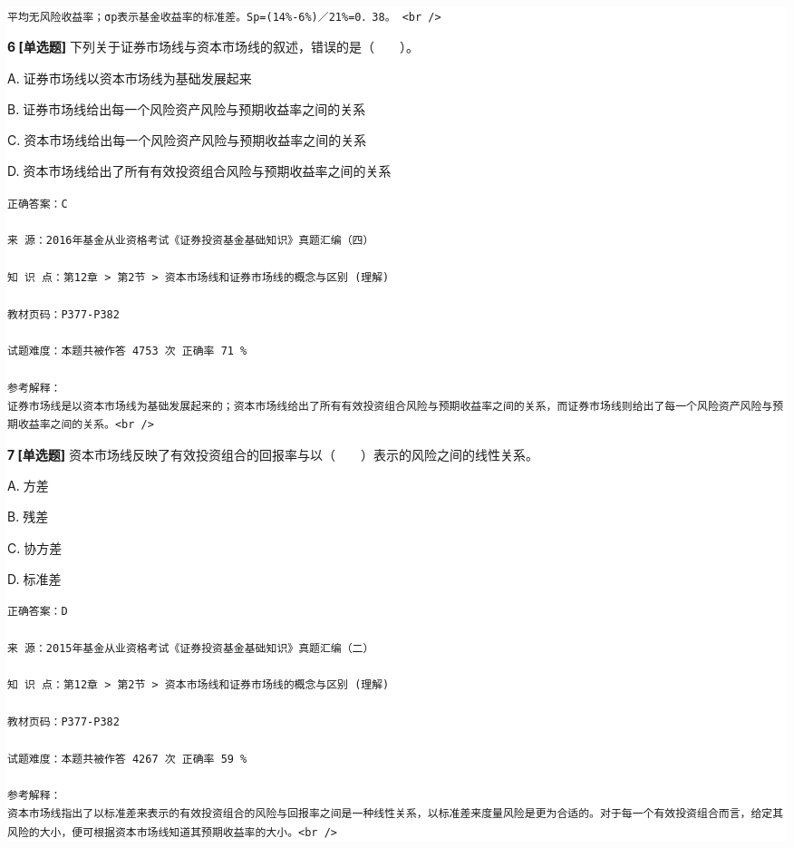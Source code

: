 ```
平均无风险收益率；σp表示基金收益率的标准差。Sp=(14%-6%)／21%=0．38。 <br />
```


**6 [单选题]** 
下列关于证券市场线与资本市场线的叙述，错误的是（　　）。

A. 证券市场线以资本市场线为基础发展起来

B. 证券市场线给出每一个风险资产风险与预期收益率之间的关系

C. 资本市场线给出每一个风险资产风险与预期收益率之间的关系

D. 资本市场线给出了所有有效投资组合风险与预期收益率之间的关系

```
正确答案：C

来 源：2016年基金从业资格考试《证券投资基金基础知识》真题汇编（四）

知 识 点：第12章 > 第2节 > 资本市场线和证券市场线的概念与区别 (理解)

教材页码：P377-P382

试题难度：本题共被作答 4753 次 正确率 71 %

参考解释：
证券市场线是以资本市场线为基础发展起来的；资本市场线给出了所有有效投资组合风险与预期收益率之间的关系，而证券市场线则给出了每一个风险资产风险与预期收益率之间的关系。<br />

```


**7 [单选题]** 
资本市场线反映了有效投资组合的回报率与以（　　）表示的风险之间的线性关系。

A. 方差

B. 残差

C. 协方差

D. 标准差

```
正确答案：D

来 源：2015年基金从业资格考试《证券投资基金基础知识》真题汇编（二）

知 识 点：第12章 > 第2节 > 资本市场线和证券市场线的概念与区别 (理解)

教材页码：P377-P382

试题难度：本题共被作答 4267 次 正确率 59 %

参考解释：
资本市场线指出了以标准差来表示的有效投资组合的风险与回报率之间是一种线性关系，以标准差来度量风险是更为合适的。对于每一个有效投资组合而言，给定其风险的大小，便可根据资本市场线知道其预期收益率的大小。<br />

```
